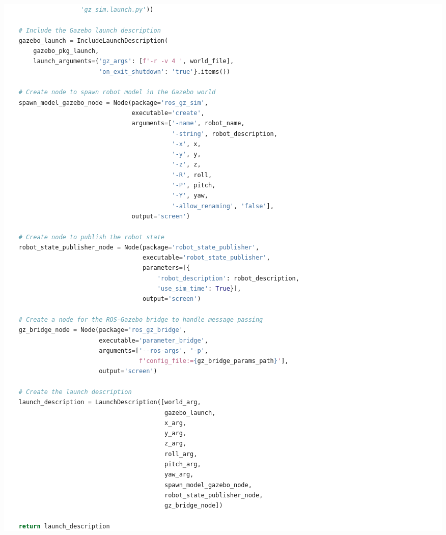 ```python
                     'gz_sim.launch.py'))

    # Include the Gazebo launch description
    gazebo_launch = IncludeLaunchDescription(
        gazebo_pkg_launch,
        launch_arguments={'gz_args': [f'-r -v 4 ', world_file],
                          'on_exit_shutdown': 'true'}.items())

    # Create node to spawn robot model in the Gazebo world
    spawn_model_gazebo_node = Node(package='ros_gz_sim',
                                   executable='create',
                                   arguments=['-name', robot_name,
                                              '-string', robot_description,
                                              '-x', x,
                                              '-y', y,
                                              '-z', z,
                                              '-R', roll,
                                              '-P', pitch,
                                              '-Y', yaw,
                                              '-allow_renaming', 'false'],
                                   output='screen')

    # Create node to publish the robot state
    robot_state_publisher_node = Node(package='robot_state_publisher',
                                      executable='robot_state_publisher',
                                      parameters=[{
                                          'robot_description': robot_description,
                                          'use_sim_time': True}],
                                      output='screen')

    # Create a node for the ROS-Gazebo bridge to handle message passing
    gz_bridge_node = Node(package='ros_gz_bridge',
                          executable='parameter_bridge',
                          arguments=['--ros-args', '-p',
                                     f'config_file:={gz_bridge_params_path}'],
                          output='screen')

    # Create the launch description
    launch_description = LaunchDescription([world_arg,
                                            gazebo_launch,
                                            x_arg,
                                            y_arg,
                                            z_arg,
                                            roll_arg,
                                            pitch_arg,
                                            yaw_arg,
                                            spawn_model_gazebo_node,
                                            robot_state_publisher_node,
                                            gz_bridge_node])

    return launch_description
```
